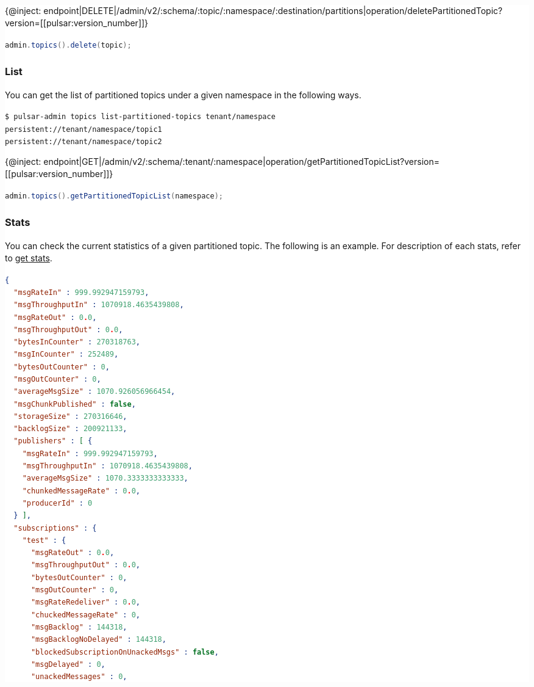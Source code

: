 
{@inject: endpoint|DELETE|/admin/v2/:schema/:topic/:namespace/:destination/partitions|operation/deletePartitionedTopic?version=[[pulsar:version_number]]}


```java
admin.topics().delete(topic);
```



### List
You can get the list of partitioned topics under a given namespace in the following ways.  


```shell
$ pulsar-admin topics list-partitioned-topics tenant/namespace
persistent://tenant/namespace/topic1
persistent://tenant/namespace/topic2
```


{@inject: endpoint|GET|/admin/v2/:schema/:tenant/:namespace|operation/getPartitionedTopicList?version=[[pulsar:version_number]]}


```java
admin.topics().getPartitionedTopicList(namespace);
```



### Stats

You can check the current statistics of a given partitioned topic. The following is an example. For description of each stats, refer to [get stats](#get-stats).

```json
{
  "msgRateIn" : 999.992947159793,
  "msgThroughputIn" : 1070918.4635439808,
  "msgRateOut" : 0.0,
  "msgThroughputOut" : 0.0,
  "bytesInCounter" : 270318763,
  "msgInCounter" : 252489,
  "bytesOutCounter" : 0,
  "msgOutCounter" : 0,
  "averageMsgSize" : 1070.926056966454,
  "msgChunkPublished" : false,
  "storageSize" : 270316646,
  "backlogSize" : 200921133,
  "publishers" : [ {
    "msgRateIn" : 999.992947159793,
    "msgThroughputIn" : 1070918.4635439808,
    "averageMsgSize" : 1070.3333333333333,
    "chunkedMessageRate" : 0.0,
    "producerId" : 0
  } ],
  "subscriptions" : {
    "test" : {
      "msgRateOut" : 0.0,
      "msgThroughputOut" : 0.0,
      "bytesOutCounter" : 0,
      "msgOutCounter" : 0,
      "msgRateRedeliver" : 0.0,
      "chuckedMessageRate" : 0,
      "msgBacklog" : 144318,
      "msgBacklogNoDelayed" : 144318,
      "blockedSubscriptionOnUnackedMsgs" : false,
      "msgDelayed" : 0,
      "unackedMessages" : 0,
```